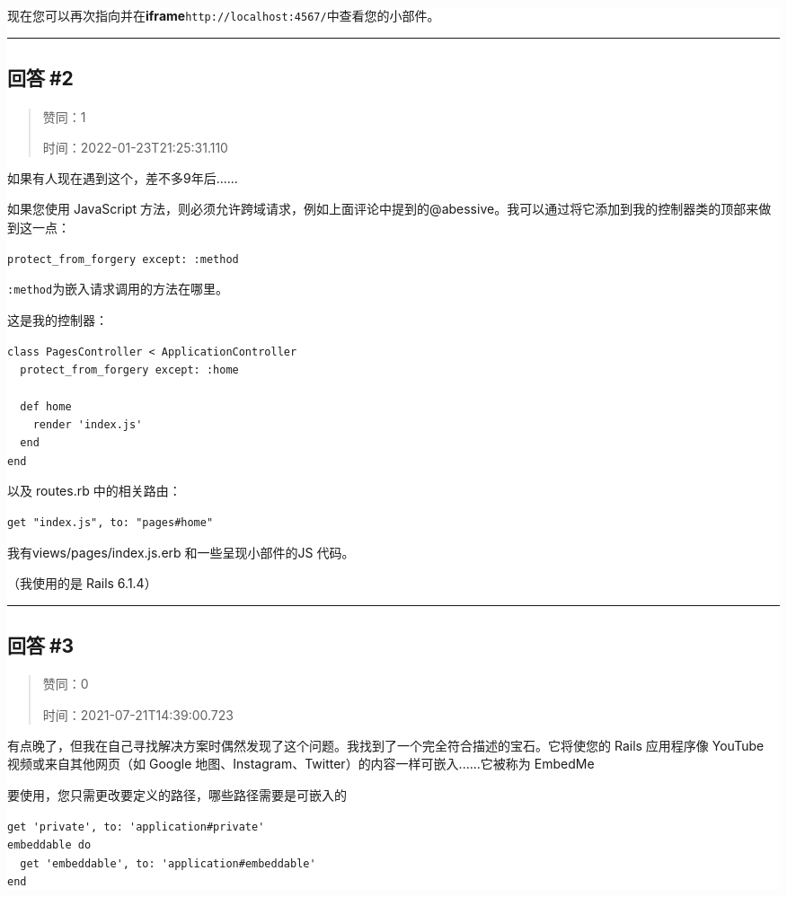 现在您可以再次指向并在**iframe**`http://localhost:4567/`中查看您的小部件。

 *** * *

## 回答 #2

> 赞同：1
> 
> 时间：2022-01-23T21:25:31.110

如果有人现在遇到这个，差不多9年后......

如果您使用 JavaScript 方法，则必须允许跨域请求，例如上面评论中提到的@abessive。我可以通过将它添加到我的控制器类的顶部来做到这一点：

```
protect_from_forgery except: :method 
```

`:method`为嵌入请求调用的方法在哪里。

这是我的控制器：

```
class PagesController < ApplicationController
  protect_from_forgery except: :home

  def home
    render 'index.js'
  end
end 
```

以及 routes.rb 中的相关路由：

```
get "index.js", to: "pages#home" 
```

我有views/pages/index.js.erb 和一些呈现小部件的JS 代码。

（我使用的是 Rails 6.1.4）

* * *

## 回答 #3

> 赞同：0
> 
> 时间：2021-07-21T14:39:00.723

有点晚了，但我在自己寻找解决方案时偶然发现了这个问题。我找到了一个完全符合描述的宝石。它将使您的 Rails 应用程序像 YouTube 视频或来自其他网页（如 Google 地图、Instagram、Twitter）的内容一样可嵌入......它被称为 EmbedMe

要使用，您只需更改要定义的路径，哪些路径需要是可嵌入的

```
get 'private', to: 'application#private'
embeddable do
  get 'embeddable', to: 'application#embeddable'
end 
```

